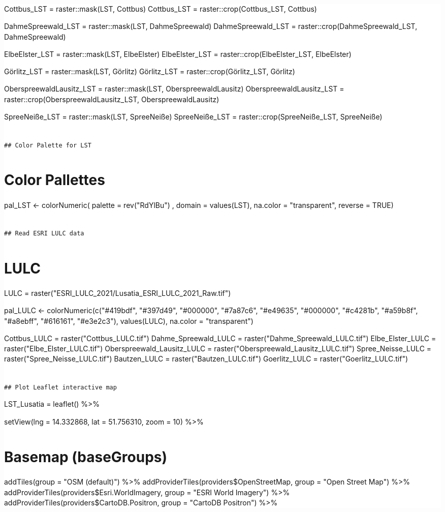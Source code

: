 Cottbus_LST = raster::mask(LST, Cottbus)
Cottbus_LST = raster::crop(Cottbus_LST, Cottbus)

DahmeSpreewald_LST = raster::mask(LST, DahmeSpreewald)
DahmeSpreewald_LST = raster::crop(DahmeSpreewald_LST, DahmeSpreewald)

ElbeElster_LST = raster::mask(LST, ElbeElster)
ElbeElster_LST = raster::crop(ElbeElster_LST, ElbeElster)

Görlitz_LST = raster::mask(LST, Görlitz)
Görlitz_LST = raster::crop(Görlitz_LST, Görlitz)

OberspreewaldLausitz_LST = raster::mask(LST, OberspreewaldLausitz)
OberspreewaldLausitz_LST = raster::crop(OberspreewaldLausitz_LST, OberspreewaldLausitz)

SpreeNeiße_LST = raster::mask(LST, SpreeNeiße)
SpreeNeiße_LST = raster::crop(SpreeNeiße_LST, SpreeNeiße)
```

## Color Palette for LST
```
# Color Pallettes
pal_LST <- colorNumeric(
  palette = rev("RdYlBu") ,
  domain = values(LST), na.color = "transparent",  reverse = TRUE)
```

## Read ESRI LULC data
```
# LULC 
LULC = raster("ESRI_LULC_2021/Lusatia_ESRI_LULC_2021_Raw.tif")

pal_LULC <- colorNumeric(c("#419bdf", "#397d49", "#000000", "#7a87c6", "#e49635",
                      "#000000", "#c4281b", "#a59b8f", "#a8ebff", "#616161", "#e3e2c3"), values(LULC),
                    na.color = "transparent")


Cottbus_LULC = raster("Cottbus_LULC.tif")
Dahme_Spreewald_LULC = raster("Dahme_Spreewald_LULC.tif")
Elbe_Elster_LULC = raster("Elbe_Elster_LULC.tif")
Oberspreewald_Lausitz_LULC = raster("Oberspreewald_Lausitz_LULC.tif")
Spree_Neisse_LULC = raster("Spree_Neisse_LULC.tif")
Bautzen_LULC = raster("Bautzen_LULC.tif")
Goerlitz_LULC = raster("Goerlitz_LULC.tif")
```

## Plot Leaflet interactive map
```
LST_Lusatia = leaflet() %>%
  
  setView(lng = 14.332868, lat = 51.756310, zoom = 10) %>% 
  
  # Basemap (baseGroups)
  addTiles(group = "OSM (default)") %>%
  addProviderTiles(providers$OpenStreetMap, group = "Open Street Map") %>% 
  addProviderTiles(providers$Esri.WorldImagery, group = "ESRI World Imagery") %>% 
  addProviderTiles(providers$CartoDB.Positron, group = "CartoDB Positron") %>%
  